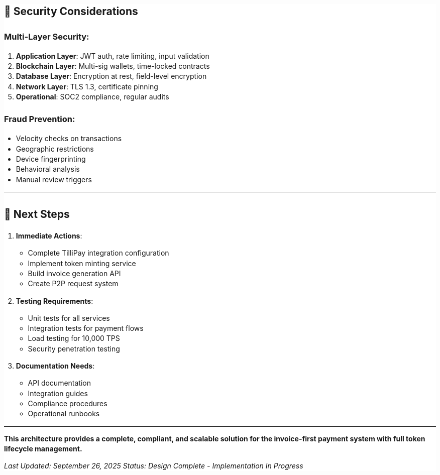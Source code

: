 
## 🔐 Security Considerations

### Multi-Layer Security:
1. **Application Layer**: JWT auth, rate limiting, input validation
2. **Blockchain Layer**: Multi-sig wallets, time-locked contracts
3. **Database Layer**: Encryption at rest, field-level encryption
4. **Network Layer**: TLS 1.3, certificate pinning
5. **Operational**: SOC2 compliance, regular audits

### Fraud Prevention:
- Velocity checks on transactions
- Geographic restrictions
- Device fingerprinting
- Behavioral analysis
- Manual review triggers

---

## 📝 Next Steps

1. **Immediate Actions**:
   - Complete TilliPay integration configuration
   - Implement token minting service
   - Build invoice generation API
   - Create P2P request system

2. **Testing Requirements**:
   - Unit tests for all services
   - Integration tests for payment flows
   - Load testing for 10,000 TPS
   - Security penetration testing

3. **Documentation Needs**:
   - API documentation
   - Integration guides
   - Compliance procedures
   - Operational runbooks

---

**This architecture provides a complete, compliant, and scalable solution for the invoice-first payment system with full token lifecycle management.**

*Last Updated: September 26, 2025*
*Status: Design Complete - Implementation In Progress*